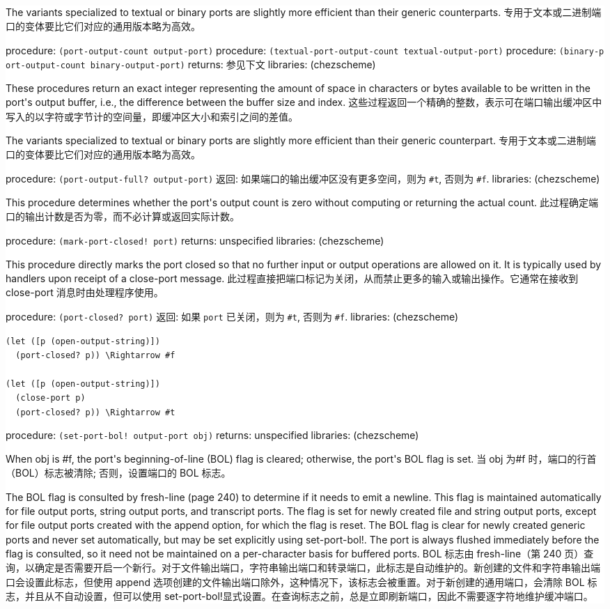 The variants specialized to textual or binary ports are slightly more efficient than their generic counterparts.
专用于文本或二进制端口的变体要比它们对应的通用版本略为高效。

procedure: `(port-output-count output-port)`
procedure: `(textual-port-output-count textual-output-port)`
procedure: `(binary-port-output-count binary-output-port)`
returns: 参见下文
libraries: (chezscheme)

These procedures return an exact integer representing the amount of space in characters or bytes available to be written in the port's output buffer, i.e., the difference between the buffer size and index.
这些过程返回一个精确的整数，表示可在端口输出缓冲区中写入的以字符或字节计的空间量，即缓冲区大小和索引之间的差值。

The variants specialized to textual or binary ports are slightly more efficient than their generic counterpart.
专用于文本或二进制端口的变体要比它们对应的通用版本略为高效。

procedure: `(port-output-full? output-port)`
返回: 如果端口的输出缓冲区没有更多空间，则为 `#t`, 否则为 `#f`.
libraries: (chezscheme)

This procedure determines whether the port's output count is zero without computing or returning the actual count.
此过程确定端口的输出计数是否为零，而不必计算或返回实际计数。

procedure: `(mark-port-closed! port)`
returns: unspecified
libraries: (chezscheme)

This procedure directly marks the port closed so that no further input or output operations are allowed on it. It is typically used by handlers upon receipt of a close-port message.
此过程直接把端口标记为关闭，从而禁止更多的输入或输出操作。它通常在接收到 close-port 消息时由处理程序使用。

procedure: `(port-closed? port)`
返回: 如果 `port` 已关闭，则为 `#t`, 否则为 `#f`.
libraries: (chezscheme)

    (let ([p (open-output-string)])
      (port-closed? p)) \Rightarrow #f
    
    (let ([p (open-output-string)])
      (close-port p)
      (port-closed? p)) \Rightarrow #t

procedure: `(set-port-bol! output-port obj)`
returns: unspecified
libraries: (chezscheme)

When obj is #f, the port's beginning-of-line (BOL) flag is cleared; otherwise, the port's BOL flag is set.
当 obj 为#f 时，端口的行首（BOL）标志被清除; 否则，设置端口的 BOL 标志。

The BOL flag is consulted by fresh-line (page 240) to determine if it needs to emit a newline. This flag is maintained automatically for file output ports, string output ports, and transcript ports. The flag is set for newly created file and string output ports, except for file output ports created with the append option, for which the flag is reset. The BOL flag is clear for newly created generic ports and never set automatically, but may be set explicitly using set-port-bol!. The port is always flushed immediately before the flag is consulted, so it need not be maintained on a per-character basis for buffered ports.
BOL 标志由 fresh-line（第 240 页）查询，以确定是否需要开启一个新行。对于文件输出端口，字符串输出端口和转录端口，此标志是自动维护的。新创建的文件和字符串输出端口会设置此标志，但使用 append 选项创建的文件输出端口除外，这种情况下，该标志会被重置。对于新创建的通用端口，会清除 BOL 标志，并且从不自动设置，但可以使用 set-port-bol!显式设置。在查询标志之前，总是立即刷新端口，因此不需要逐字符地维护缓冲端口。
